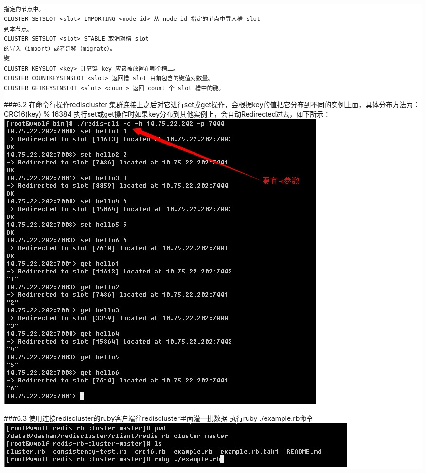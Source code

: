 ```
指定的节点中。
CLUSTER SETSLOT <slot> IMPORTING <node_id> 从 node_id 指定的节点中导入槽 slot
到本节点。
CLUSTER SETSLOT <slot> STABLE 取消对槽 slot
的导入（import）或者迁移（migrate）。
键
CLUSTER KEYSLOT <key> 计算键 key 应该被放置在哪个槽上。
CLUSTER COUNTKEYSINSLOT <slot> 返回槽 slot 目前包含的键值对数量。
CLUSTER GETKEYSINSLOT <slot> <count> 返回 count 个 slot 槽中的键。
```
###6.2 在命令行操作rediscluster
集群连接上之后对它进行set或get操作，会根据key的值把它分布到不同的实例上面，具体分布方法为：
CRC16(key) % 16384
执行set或get操作时如果key分布到其他实例上，会自动Redirected过去，如下所示：<br>
![Git Bash](/images/rediscluster/8.jpg)

###6.3 使用连接rediscluster的ruby客户端往rediscluster里面灌一批数据
执行ruby ./example.rb命令
![Git Bash](/images/rediscluster/9.jpg)
